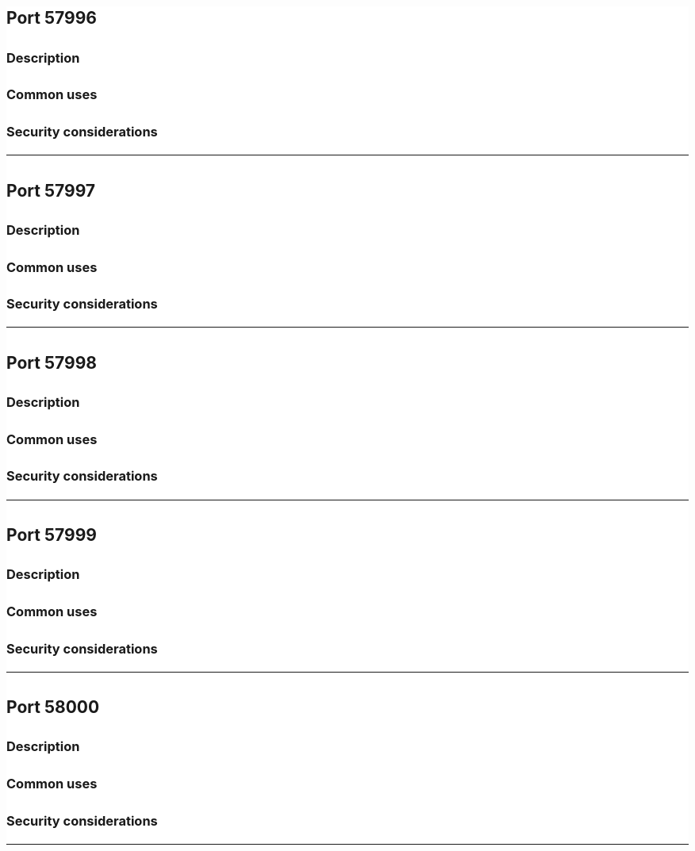 ## Port 57996
### Description
### Common uses
### Security considerations
---
## Port 57997
### Description
### Common uses
### Security considerations
---
## Port 57998
### Description
### Common uses
### Security considerations
---
## Port 57999
### Description
### Common uses
### Security considerations
---
## Port 58000
### Description
### Common uses
### Security considerations
---
